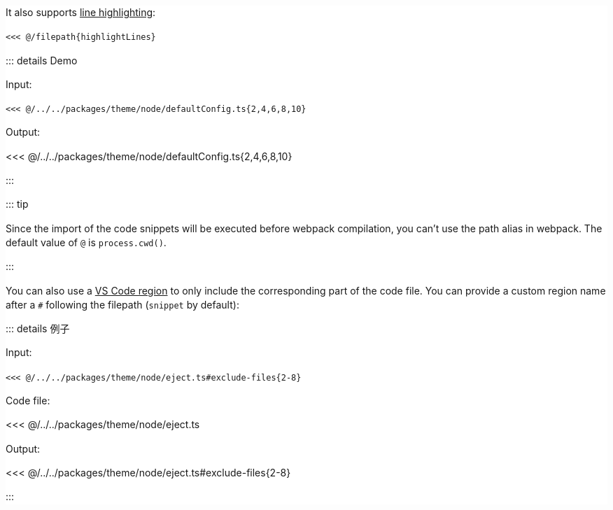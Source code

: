It also supports [line highlighting](#line-highlighting-in-code-blocks):

```md
<<< @/filepath{highlightLines}
```

::: details Demo

Input:

```md
<<< @/../../packages/theme/node/defaultConfig.ts{2,4,6,8,10}
```

Output:

<<< @/../../packages/theme/node/defaultConfig.ts{2,4,6,8,10}

:::

::: tip

Since the import of the code snippets will be executed before webpack compilation, you can’t use the path alias in webpack. The default value of `@` is `process.cwd()`.

:::

You can also use a [VS Code region](https://code.visualstudio.com/docs/editor/codebasics#_folding) to only include the corresponding part of the code file. You can provide a custom region name after a `#` following the filepath (`snippet` by default):

::: details 例子

Input:

```md
<<< @/../../packages/theme/node/eject.ts#exclude-files{2-8}
```

Code file:

<<< @/../../packages/theme/node/eject.ts

Output:

<<< @/../../packages/theme/node/eject.ts#exclude-files{2-8}

:::
